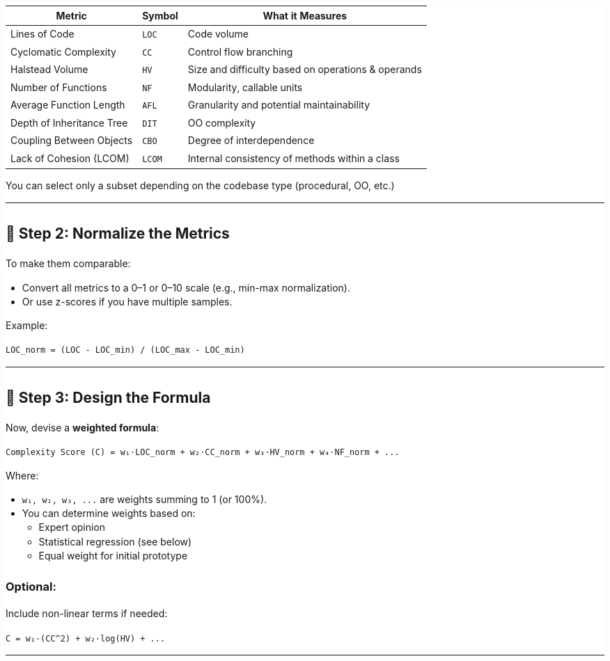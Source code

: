 | Metric                     | Symbol | What it Measures                                         |
|---------------------------|--------|----------------------------------------------------------|
| Lines of Code             | `LOC`  | Code volume                                              |
| Cyclomatic Complexity     | `CC`   | Control flow branching                                   |
| Halstead Volume           | `HV`   | Size and difficulty based on operations & operands       |
| Number of Functions       | `NF`   | Modularity, callable units                               |
| Average Function Length   | `AFL`  | Granularity and potential maintainability                |
| Depth of Inheritance Tree | `DIT`  | OO complexity                                            |
| Coupling Between Objects  | `CBO`  | Degree of interdependence                                |
| Lack of Cohesion (LCOM)   | `LCOM` | Internal consistency of methods within a class           |

You can select only a subset depending on the codebase type (procedural, OO, etc.)

---

## 📐 Step 2: **Normalize the Metrics**

To make them comparable:
- Convert all metrics to a 0–1 or 0–10 scale (e.g., min-max normalization).
- Or use z-scores if you have multiple samples.

Example:
```text
LOC_norm = (LOC - LOC_min) / (LOC_max - LOC_min)
```

---

## 🧮 Step 3: **Design the Formula**

Now, devise a **weighted formula**:

```text
Complexity Score (C) = w₁·LOC_norm + w₂·CC_norm + w₃·HV_norm + w₄·NF_norm + ...
```

Where:
- `w₁, w₂, w₃, ...` are weights summing to 1 (or 100%).
- You can determine weights based on:
  - Expert opinion
  - Statistical regression (see below)
  - Equal weight for initial prototype

### Optional:
Include non-linear terms if needed:
```text
C = w₁·(CC^2) + w₂·log(HV) + ...
```

---